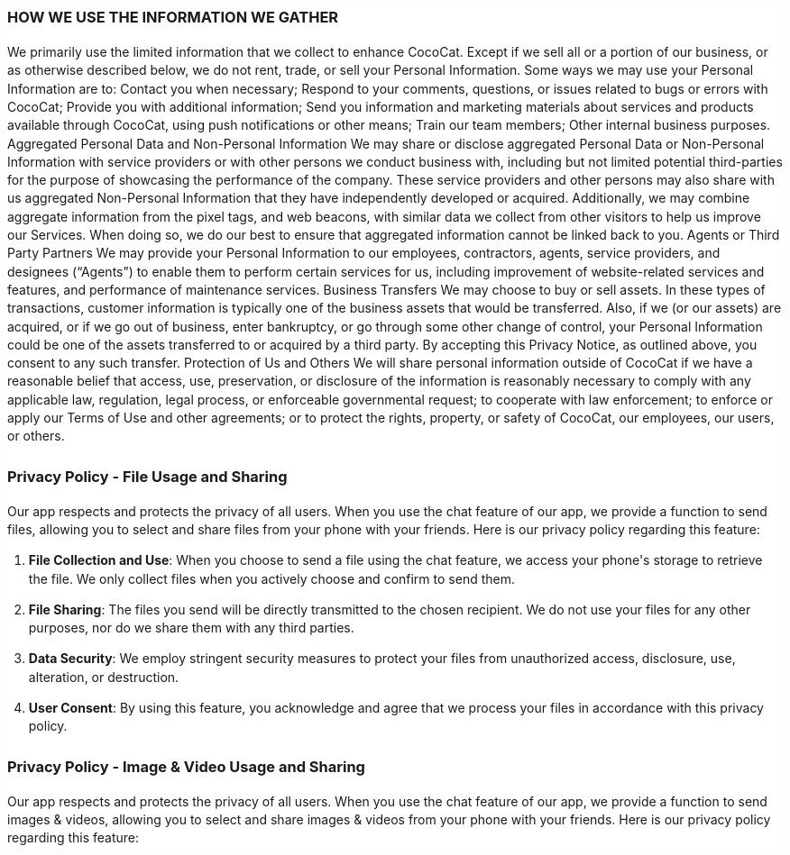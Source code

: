 ### HOW WE USE THE INFORMATION WE GATHER

We primarily use the limited information that we collect to enhance CocoCat. Except if we sell all or a portion of our business, or as otherwise described below, we do not rent, trade, or sell your Personal Information. Some ways we may use your Personal Information are to: Contact you when necessary; Respond to your comments, questions, or issues related to bugs or errors with CocoCat; Provide you with additional information; Send you information and marketing materials about services and products available through CocoCat, using push notifications or other means; Train our team members; Other internal business purposes. Aggregated Personal Data and Non-Personal Information We may share or disclose aggregated Personal Data or Non-Personal Information with service providers or with other persons we conduct business with, including but not limited potential third-parties for the purpose of showcasing the performance of the company. These service providers and other persons may also share with us aggregated Non-Personal Information that they have independently developed or acquired. Additionally, we may combine aggregate information from the pixel tags, and web beacons, with similar data we collect from other visitors to help us improve our Services. When doing so, we do our best to ensure that aggregated information cannot be linked back to you. Agents or Third Party Partners We may provide your Personal Information to our employees, contractors, agents, service providers, and designees (“Agents”) to enable them to perform certain services for us, including improvement of website-related services and features, and performance of maintenance services. Business Transfers We may choose to buy or sell assets. In these types of transactions, customer information is typically one of the business assets that would be transferred. Also, if we (or our assets) are acquired, or if we go out of business, enter bankruptcy, or go through some other change of control, your Personal Information could be one of the assets transferred to or acquired by a third party. By accepting this Privacy Notice, as outlined above, you consent to any such transfer. Protection of Us and Others We will share personal information outside of CocoCat if we have a reasonable belief that access, use, preservation, or disclosure of the information is reasonably necessary to comply with any applicable law, regulation, legal process, or enforceable governmental request; to cooperate with law enforcement; to enforce or apply our Terms of Use and other agreements; or to protect the rights, property, or safety of CocoCat, our employees, our users, or others.


### Privacy Policy - File Usage and Sharing

Our app respects and protects the privacy of all users. When you use the chat feature of our app, we provide a function to send files, allowing you to select and share files from your phone with your friends. Here is our privacy policy regarding this feature:

1. **File Collection and Use**: When you choose to send a file using the chat feature, we access your phone's storage to retrieve the file. We only collect files when you actively choose and confirm to send them.

2. **File Sharing**: The files you send will be directly transmitted to the chosen recipient. We do not use your files for any other purposes, nor do we share them with any third parties.

3. **Data Security**: We employ stringent security measures to protect your files from unauthorized access, disclosure, use, alteration, or destruction.

4. **User Consent**: By using this feature, you acknowledge and agree that we process your files in accordance with this privacy policy.

### Privacy Policy - Image & Video Usage and Sharing 

Our app respects and protects the privacy of all users. When you use the chat feature of our app, we provide a function to send images & videos, allowing you to select and share images & videos from your phone with your friends. Here is our privacy policy regarding this feature:
